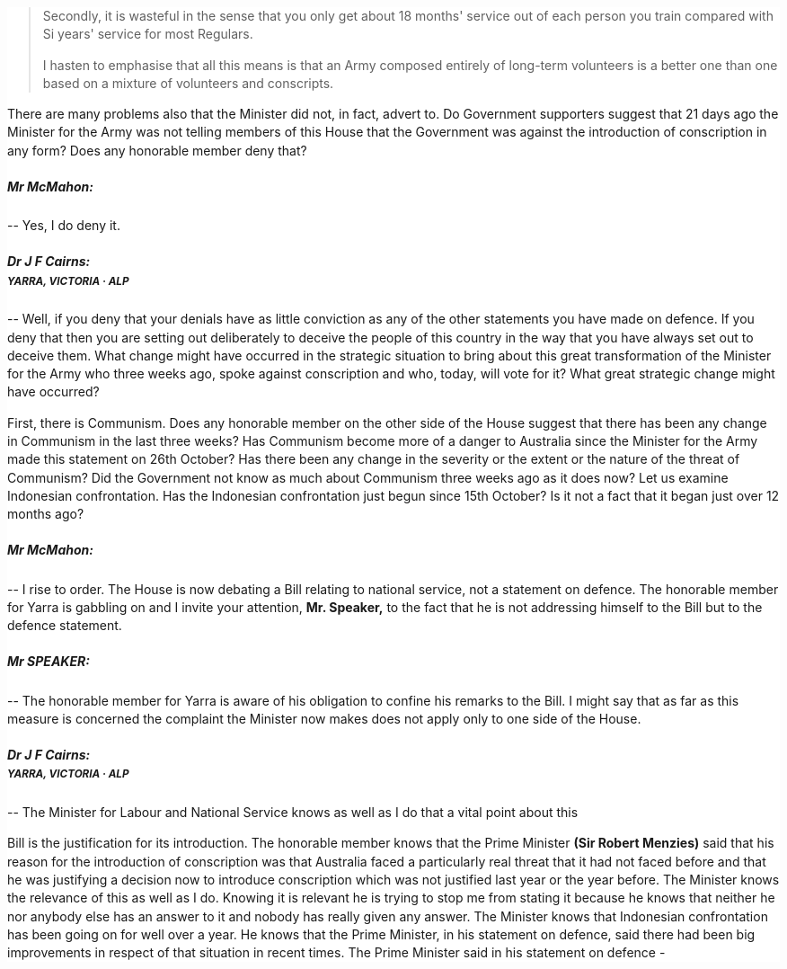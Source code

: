   >Secondly, it is wasteful in the sense that you only get about 18 months' service out of each person you train compared with Si years' service for most Regulars. 
  >
  >I hasten to emphasise that all this means is that an Army composed entirely of long-term volunteers is  a  better one than one based on  a  mixture of volunteers and conscripts. 

There are many problems also that the Minister did not, in fact, advert to. Do Government supporters suggest that 21 days ago the Minister for the Army was not telling members of this House that the Government was against the introduction of conscription in any form? Does any honorable member deny that? 

##### Mr McMahon:

--  Yes, I do deny it. 

##### Dr J F Cairns:<br><small class="text-muted">YARRA, VICTORIA &middot; ALP</small>

-- Well, if you deny that your denials have as little conviction as any of the other statements you have made on defence. If you deny that then you are setting out deliberately to deceive the people of this country in the way that you have always set out to deceive them. What change might have occurred in the strategic situation to bring about this great transformation of the Minister for the Army who three weeks ago, spoke against conscription and who, today, will vote for it? What great strategic change might have occurred? 

First, there is Communism. Does any honorable member on the other side of the House suggest that there has been any change in Communism in the last three weeks? Has Communism become more of a danger to Australia since the Minister for the Army made this statement on 26th October? Has there been any change in the severity or the extent or the nature of the threat of Communism? Did the Government not know as much about Communism three weeks ago as it does now? Let us examine Indonesian confrontation. Has the Indonesian confrontation just begun since 15th October? Is it not a fact that it began just over 12 months ago? 

##### Mr McMahon:

--  I rise to order. The House is now debating a Bill relating to national service, not a statement on defence. The honorable member for Yarra is gabbling on and I invite your attention,  **Mr. Speaker,**  to the fact that he is not addressing himself to the Bill but to the defence statement. 

##### Mr SPEAKER:

-- The honorable member for Yarra is aware of his obligation to confine his remarks to the Bill. I might say that as far as this measure is concerned the complaint the Minister now makes does not apply only to one side of the House. 

##### Dr J F Cairns:<br><small class="text-muted">YARRA, VICTORIA &middot; ALP</small>

-- The Minister for Labour and National Service knows as well as I do that a vital point about this 

Bill is the justification for its introduction. The honorable member knows that the Prime Minister  **(Sir Robert Menzies)**  said that his reason for the introduction of conscription was that Australia faced a particularly real threat that it had not faced before and that he was justifying a decision now to introduce conscription which was not justified last year or the year before. The Minister knows the relevance of this as well as I do. Knowing it is relevant he is trying to stop me from stating it because he knows that neither he nor anybody else has an answer to it and nobody has really given any answer. The Minister knows that Indonesian confrontation has been going on for well over a year. He knows that the Prime Minister, in his statement on defence, said there had been big improvements in respect of that situation in recent times. The Prime Minister said in his statement on defence - 

